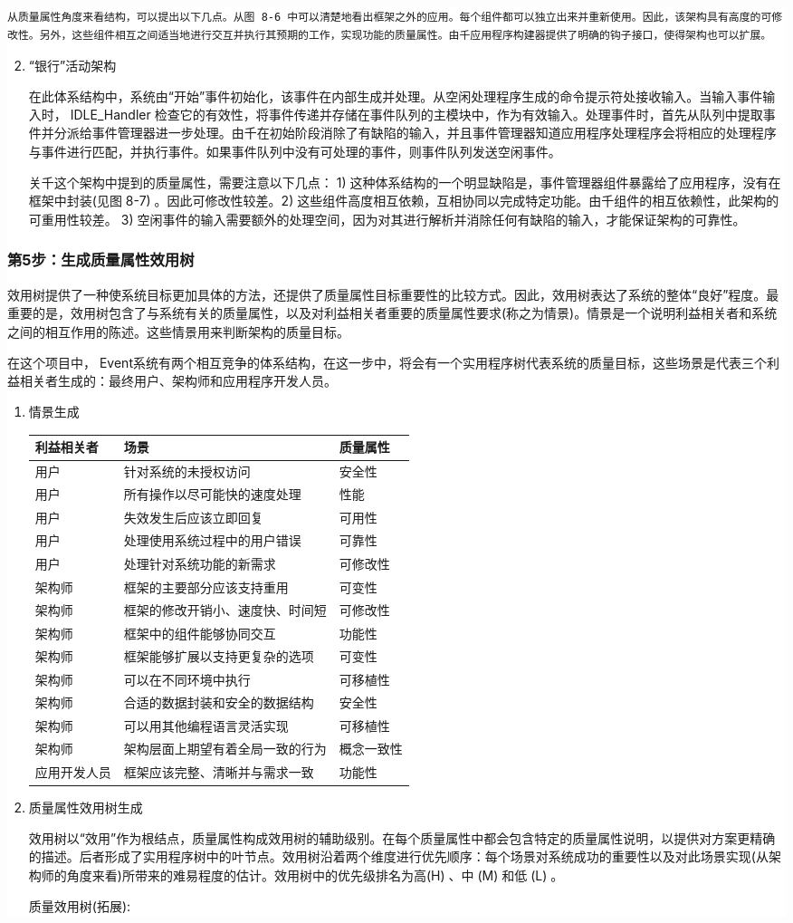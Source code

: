     从质量属性角度来看结构，可以提出以下几点。从图 8-6 中可以清楚地看出框架之外的应用。每个组件都可以独立出来并重新使用。因此，该架构具有高度的可修改性。另外，这些组件相互之间适当地进行交互并执行其预期的工作，实现功能的质量属性。由千应用程序构建器提供了明确的钩子接口，使得架构也可以扩展。


2. “银行”活动架构

    在此体系结构中，系统由“开始”事件初始化，该事件在内部生成并处理。从空闲处理程序生成的命令提示符处接收输入。当输入事件输入时， IDLE_Handler 检查它的有效性，将事件传递并存储在事件队列的主模块中，作为有效输入。处理事件时，首先从队列中提取事件并分派给事件管理器进一步处理。由千在初始阶段消除了有缺陷的输入，并且事件管理器知道应用程序处理程序会将相应的处理程序与事件进行匹配，并执行事件。如果事件队列中没有可处理的事件，则事件队列发送空闲事件。

    关千这个架构中提到的质量属性，需要注意以下几点： 1) 这种体系结构的一个明显缺陷是，事件管理器组件暴露给了应用程序，没有在框架中封装(见图 8-7) 。因此可修改性较差。2) 这些组件高度相互依赖，互相协同以完成特定功能。由千组件的相互依赖性，此架构的可重用性较差。 3) 空闲事件的输入需要额外的处理空间，因为对其进行解析并消除任何有缺陷的输入，才能保证架构的可靠性。

### 第5步：生成质量属性效用树

效用树提供了一种使系统目标更加具体的方法，还提供了质量属性目标重要性的比较方式。因此，效用树表达了系统的整体“良好”程度。最重要的是，效用树包含了与系统有关的质量属性，以及对利益相关者重要的质量属性要求(称之为情景)。情景是一个说明利益相关者和系统之间的相互作用的陈述。这些情景用来判断架构的质量目标。

在这个项目中， Event系统有两个相互竞争的体系结构，在这一步中，将会有一个实用程序树代表系统的质量目标，这些场景是代表三个利益相关者生成的：最终用户、架构师和应用程序开发人员。

1. 情景生成

    |利益相关者|场景|质量属性|
    | ---- | ---- | ---- |
    |用户|针对系统的未授权访问|安全性|
    |用户|所有操作以尽可能快的速度处理|性能|
    |用户|失效发生后应该立即回复|可用性|
    |用户|处理使用系统过程中的用户错误|可靠性|
    |用户|处理针对系统功能的新需求|可修改性|
    |架构师|框架的主要部分应该支持重用|可变性|
    |架构师|框架的修改开销小、速度快、时间短|可修改性|
    |架构师|框架中的组件能够协同交互|功能性|
    |架构师|框架能够扩展以支持更复杂的选项|可变性|
    |架构师|可以在不同环境中执行|可移植性|
    |架构师|合适的数据封装和安全的数据结构|安全性|
    |架构师|可以用其他编程语言灵活实现|可移植性|
    |架构师|架构层面上期望有着全局一致的行为|概念一致性|
    |应用开发人员|框架应该完整、清晰并与需求一致|功能性|

2. 质量属性效用树生成

    效用树以“效用”作为根结点，质量属性构成效用树的辅助级别。在每个质量属性中都会包含特定的质量属性说明，以提供对方案更精确的描述。后者形成了实用程序树中的叶节点。效用树沿着两个维度进行优先顺序：每个场景对系统成功的重要性以及对此场景实现(从架构师的角度来看)所带来的难易程度的估计。效用树中的优先级排名为高(H) 、中 (M) 和低 (L) 。

    质量效用树(拓展):
